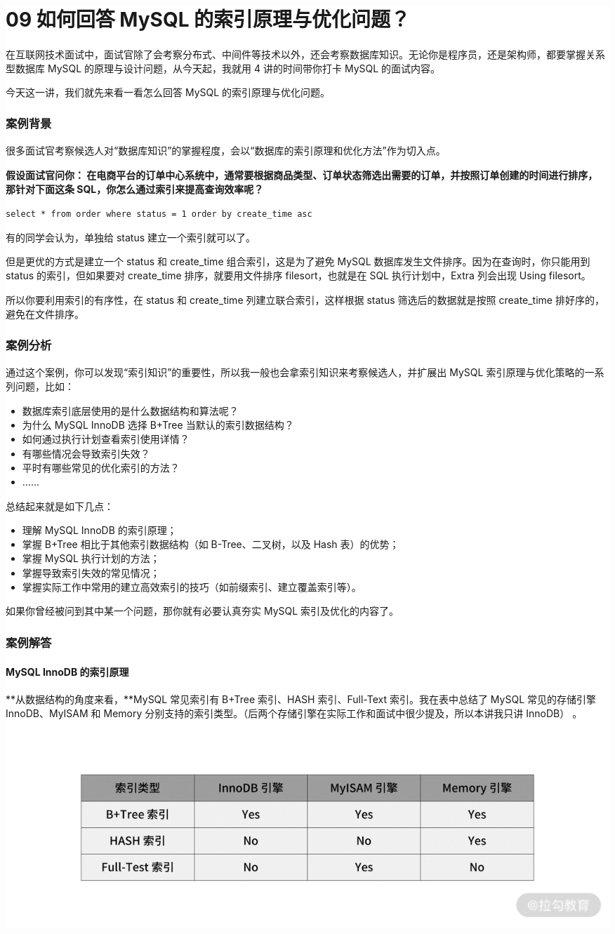 # 09 如何回答 MySQL 的索引原理与优化问题？

在互联网技术面试中，面试官除了会考察分布式、中间件等技术以外，还会考察数据库知识。无论你是程序员，还是架构师，都要掌握关系型数据库 MySQL 的原理与设计问题，从今天起，我就用 4 讲的时间带你打卡 MySQL 的面试内容。

今天这一讲，我们就先来看一看怎么回答 MySQL 的索引原理与优化问题。

### 案例背景

很多面试官考察候选人对“数据库知识”的掌握程度，会以“数据库的索引原理和优化方法”作为切入点。

**假设面试官问你： **在电商平台的订单中心系统中，通常要根据商品类型、订单状态筛选出需要的订单，并按照订单创建的时间进行排序，** 那针对下面这条 SQL，你怎么通过索引来提高查询效率呢？**

```
select * from order where status = 1 order by create_time asc
```

有的同学会认为，单独给 status 建立一个索引就可以了。

但是更优的方式是建立一个 status 和 create_time 组合索引，这是为了避免 MySQL 数据库发生文件排序。因为在查询时，你只能用到 status 的索引，但如果要对 create_time 排序，就要用文件排序 filesort，也就是在 SQL 执行计划中，Extra 列会出现 Using filesort。

所以你要利用索引的有序性，在 status 和 create_time 列建立联合索引，这样根据 status 筛选后的数据就是按照 create_time 排好序的，避免在文件排序。

### 案例分析

通过这个案例，你可以发现“索引知识”的重要性，所以我一般也会拿索引知识来考察候选人，并扩展出 MySQL 索引原理与优化策略的一系列问题，比如：

- 数据库索引底层使用的是什么数据结构和算法呢？
- 为什么 MySQL InnoDB 选择 B+Tree 当默认的索引数据结构？
- 如何通过执行计划查看索引使用详情？
- 有哪些情况会导致索引失效？
- 平时有哪些常见的优化索引的方法？
- ……

总结起来就是如下几点：

- 理解 MySQL InnoDB 的索引原理；
- 掌握 B+Tree 相比于其他索引数据结构（如 B-Tree、二叉树，以及 Hash 表）的优势；
- 掌握 MySQL 执行计划的方法；
- 掌握导致索引失效的常见情况；
- 掌握实际工作中常用的建立高效索引的技巧（如前缀索引、建立覆盖索引等）。

如果你曾经被问到其中某一个问题，那你就有必要认真夯实 MySQL 索引及优化的内容了。

### 案例解答

#### MySQL InnoDB 的索引原理

\*\*从数据结构的角度来看，\*\*MySQL 常见索引有 B+Tree 索引、HASH 索引、Full-Text 索引。我在表中总结了 MySQL 常见的存储引擎 InnoDB、MyISAM 和 Memory 分别支持的索引类型。（后两个存储引擎在实际工作和面试中很少提及，所以本讲我只讲 InnoDB） 。

![1.png](assets/Ciqc1GARAb2AeSnCAAF73_MTZck998.png)
